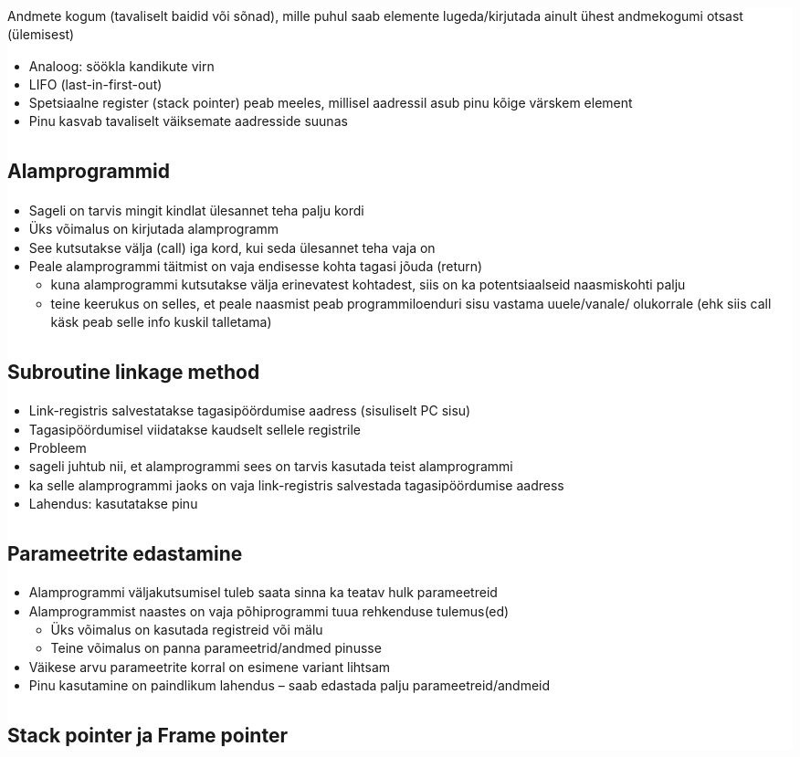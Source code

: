 Andmete kogum (tavaliselt baidid või sõnad), mille puhul saab
elemente lugeda/kirjutada ainult ühest andmekogumi otsast
(ülemisest)
* Analoog: söökla kandikute virn
* LIFO (last-in-first-out)
* Spetsiaalne register (stack pointer) peab meeles, millisel
aadressil asub pinu kõige värskem element
* Pinu kasvab tavaliselt väiksemate aadresside suunas

Alamprogrammid
--------------

* Sageli on tarvis mingit kindlat ülesannet teha palju kordi
* Üks võimalus on kirjutada alamprogramm
* See kutsutakse välja (call) iga kord, kui seda ülesannet teha
vaja on
* Peale alamprogrammi täitmist on vaja endisesse kohta tagasi
jõuda (return)
  * kuna alamprogrammi kutsutakse välja erinevatest kohtadest, siis on
ka potentsiaalseid naasmiskohti palju
  * teine keerukus on selles, et peale naasmist peab
programmiloenduri sisu vastama uuele/vanale/ olukorrale (ehk siis
call käsk peab
selle info kuskil talletama)

Subroutine linkage method
-------------------

* Link-registris salvestatakse tagasipöördumise aadress (sisuliselt
PC sisu)
* Tagasipöördumisel viidatakse kaudselt sellele registrile
* Probleem
* sageli juhtub nii, et alamprogrammi sees on tarvis kasutada
teist alamprogrammi
* ka selle alamprogrammi jaoks on vaja link-registris salvestada
tagasipöördumise aadress
* Lahendus: kasutatakse pinu

Parameetrite edastamine
------------------

* Alamprogrammi väljakutsumisel tuleb saata sinna ka teatav
hulk parameetreid
* Alamprogrammist naastes on vaja põhiprogrammi tuua
rehkenduse tulemus(ed)
  * Üks võimalus on kasutada registreid või mälu
  * Teine võimalus on panna parameetrid/andmed pinusse
* Väikese arvu parameetrite korral on esimene variant lihtsam
* Pinu kasutamine on paindlikum lahendus – saab edastada palju
parameetreid/andmeid

Stack pointer ja Frame pointer
-----------------------
